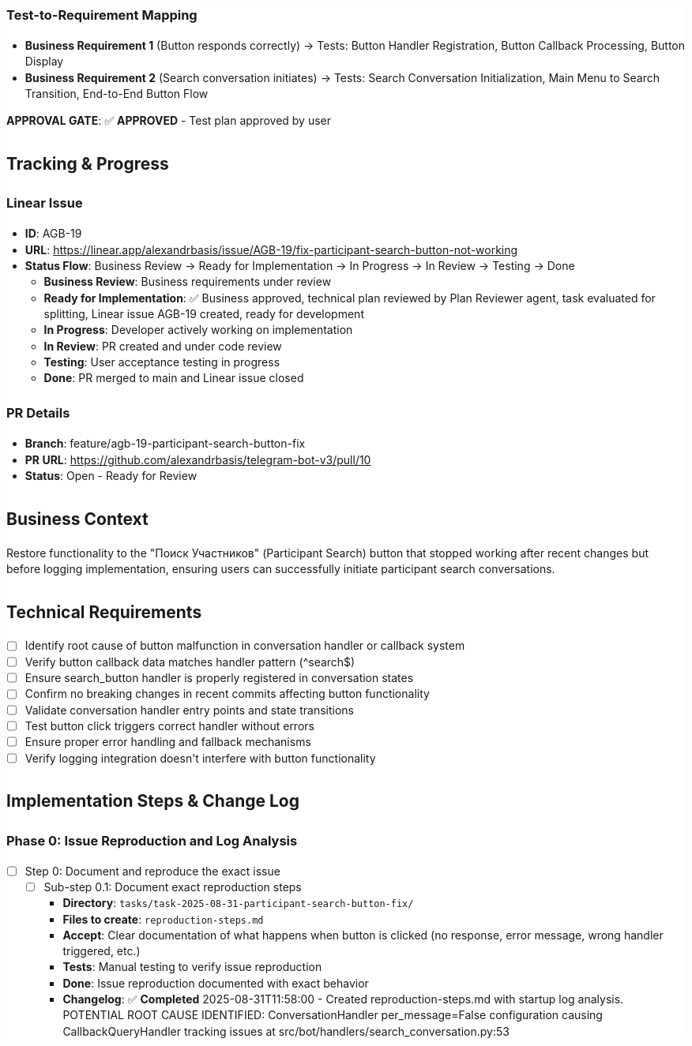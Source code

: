 ### Test-to-Requirement Mapping
- **Business Requirement 1** (Button responds correctly) → Tests: Button Handler Registration, Button Callback Processing, Button Display
- **Business Requirement 2** (Search conversation initiates) → Tests: Search Conversation Initialization, Main Menu to Search Transition, End-to-End Button Flow

**APPROVAL GATE**: ✅ **APPROVED** - Test plan approved by user

## Tracking & Progress
### Linear Issue
- **ID**: AGB-19
- **URL**: https://linear.app/alexandrbasis/issue/AGB-19/fix-participant-search-button-not-working
- **Status Flow**: Business Review → Ready for Implementation → In Progress → In Review → Testing → Done
  - **Business Review**: Business requirements under review
  - **Ready for Implementation**: ✅ Business approved, technical plan reviewed by Plan Reviewer agent, task evaluated for splitting, Linear issue AGB-19 created, ready for development
  - **In Progress**: Developer actively working on implementation
  - **In Review**: PR created and under code review
  - **Testing**: User acceptance testing in progress
  - **Done**: PR merged to main and Linear issue closed

### PR Details
- **Branch**: feature/agb-19-participant-search-button-fix
- **PR URL**: https://github.com/alexandrbasis/telegram-bot-v3/pull/10
- **Status**: Open - Ready for Review

## Business Context
Restore functionality to the "Поиск Участников" (Participant Search) button that stopped working after recent changes but before logging implementation, ensuring users can successfully initiate participant search conversations.

## Technical Requirements
- [ ] Identify root cause of button malfunction in conversation handler or callback system
- [ ] Verify button callback data matches handler pattern (^search$)  
- [ ] Ensure search_button handler is properly registered in conversation states
- [ ] Confirm no breaking changes in recent commits affecting button functionality
- [ ] Validate conversation handler entry points and state transitions
- [ ] Test button click triggers correct handler without errors
- [ ] Ensure proper error handling and fallback mechanisms
- [ ] Verify logging integration doesn't interfere with button functionality

## Implementation Steps & Change Log

### Phase 0: Issue Reproduction and Log Analysis
- [ ] Step 0: Document and reproduce the exact issue
  - [ ] Sub-step 0.1: Document exact reproduction steps
    - **Directory**: `tasks/task-2025-08-31-participant-search-button-fix/`
    - **Files to create**: `reproduction-steps.md`
    - **Accept**: Clear documentation of what happens when button is clicked (no response, error message, wrong handler triggered, etc.)
    - **Tests**: Manual testing to verify issue reproduction
    - **Done**: Issue reproduction documented with exact behavior
    - **Changelog**: ✅ **Completed** 2025-08-31T11:58:00 - Created reproduction-steps.md with startup log analysis. POTENTIAL ROOT CAUSE IDENTIFIED: ConversationHandler per_message=False configuration causing CallbackQueryHandler tracking issues at src/bot/handlers/search_conversation.py:53
